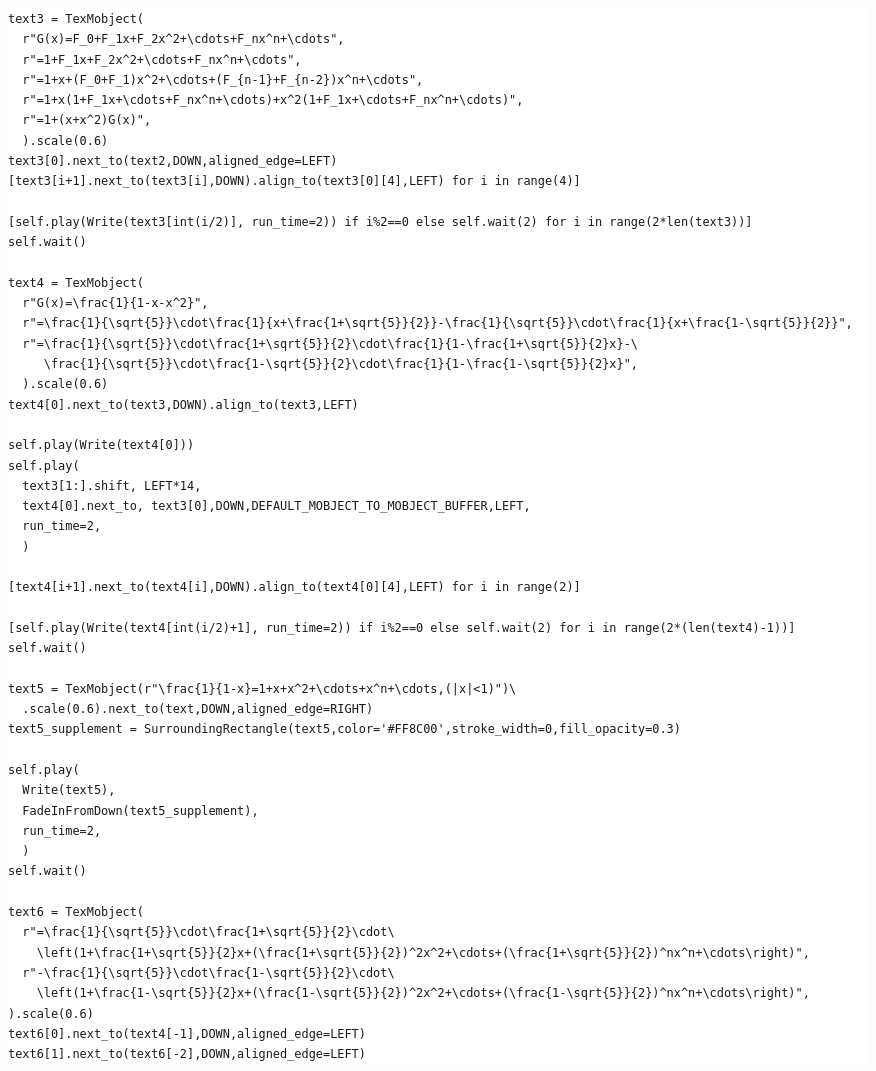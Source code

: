     text3 = TexMobject(
      r"G(x)=F_0+F_1x+F_2x^2+\cdots+F_nx^n+\cdots", 
      r"=1+F_1x+F_2x^2+\cdots+F_nx^n+\cdots", 
      r"=1+x+(F_0+F_1)x^2+\cdots+(F_{n-1}+F_{n-2})x^n+\cdots", 
      r"=1+x(1+F_1x+\cdots+F_nx^n+\cdots)+x^2(1+F_1x+\cdots+F_nx^n+\cdots)", 
      r"=1+(x+x^2)G(x)", 
      ).scale(0.6)
    text3[0].next_to(text2,DOWN,aligned_edge=LEFT)
    [text3[i+1].next_to(text3[i],DOWN).align_to(text3[0][4],LEFT) for i in range(4)]
    
    [self.play(Write(text3[int(i/2)], run_time=2)) if i%2==0 else self.wait(2) for i in range(2*len(text3))]
    self.wait()
    
    text4 = TexMobject(
      r"G(x)=\frac{1}{1-x-x^2}", 
      r"=\frac{1}{\sqrt{5}}\cdot\frac{1}{x+\frac{1+\sqrt{5}}{2}}-\frac{1}{\sqrt{5}}\cdot\frac{1}{x+\frac{1-\sqrt{5}}{2}}", 
      r"=\frac{1}{\sqrt{5}}\cdot\frac{1+\sqrt{5}}{2}\cdot\frac{1}{1-\frac{1+\sqrt{5}}{2}x}-\
         \frac{1}{\sqrt{5}}\cdot\frac{1-\sqrt{5}}{2}\cdot\frac{1}{1-\frac{1-\sqrt{5}}{2}x}", 
      ).scale(0.6)
    text4[0].next_to(text3,DOWN).align_to(text3,LEFT)

    self.play(Write(text4[0]))
    self.play(
      text3[1:].shift, LEFT*14, 
      text4[0].next_to, text3[0],DOWN,DEFAULT_MOBJECT_TO_MOBJECT_BUFFER,LEFT, 
      run_time=2, 
      )

    [text4[i+1].next_to(text4[i],DOWN).align_to(text4[0][4],LEFT) for i in range(2)]
    
    [self.play(Write(text4[int(i/2)+1], run_time=2)) if i%2==0 else self.wait(2) for i in range(2*(len(text4)-1))]
    self.wait()

    text5 = TexMobject(r"\frac{1}{1-x}=1+x+x^2+\cdots+x^n+\cdots,(|x|<1)")\
      .scale(0.6).next_to(text,DOWN,aligned_edge=RIGHT)
    text5_supplement = SurroundingRectangle(text5,color='#FF8C00',stroke_width=0,fill_opacity=0.3)
    
    self.play(
      Write(text5), 
      FadeInFromDown(text5_supplement), 
      run_time=2, 
      )
    self.wait()

    text6 = TexMobject(
      r"=\frac{1}{\sqrt{5}}\cdot\frac{1+\sqrt{5}}{2}\cdot\
        \left(1+\frac{1+\sqrt{5}}{2}x+(\frac{1+\sqrt{5}}{2})^2x^2+\cdots+(\frac{1+\sqrt{5}}{2})^nx^n+\cdots\right)", 
      r"-\frac{1}{\sqrt{5}}\cdot\frac{1-\sqrt{5}}{2}\cdot\
        \left(1+\frac{1-\sqrt{5}}{2}x+(\frac{1-\sqrt{5}}{2})^2x^2+\cdots+(\frac{1-\sqrt{5}}{2})^nx^n+\cdots\right)", 
    ).scale(0.6)
    text6[0].next_to(text4[-1],DOWN,aligned_edge=LEFT)
    text6[1].next_to(text6[-2],DOWN,aligned_edge=LEFT)
